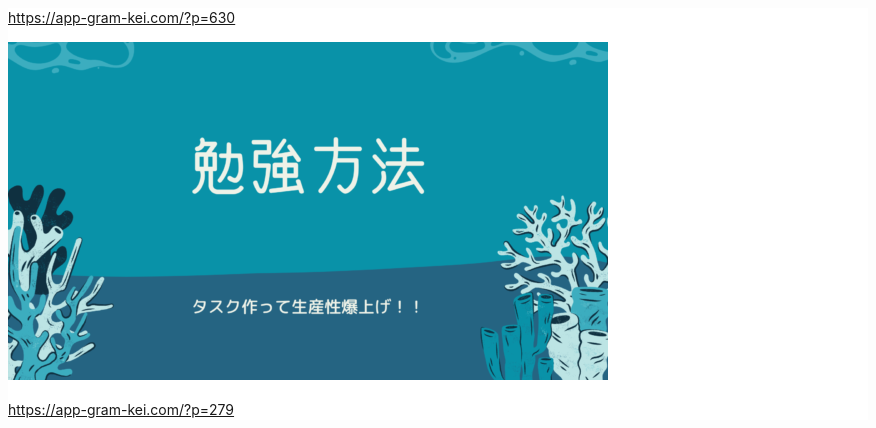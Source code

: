 https://app-gram-kei.com/?p=630

![](/images/3f97757349ca6d6a1f728019168652c8.png)

https://app-gram-kei.com/?p=279

